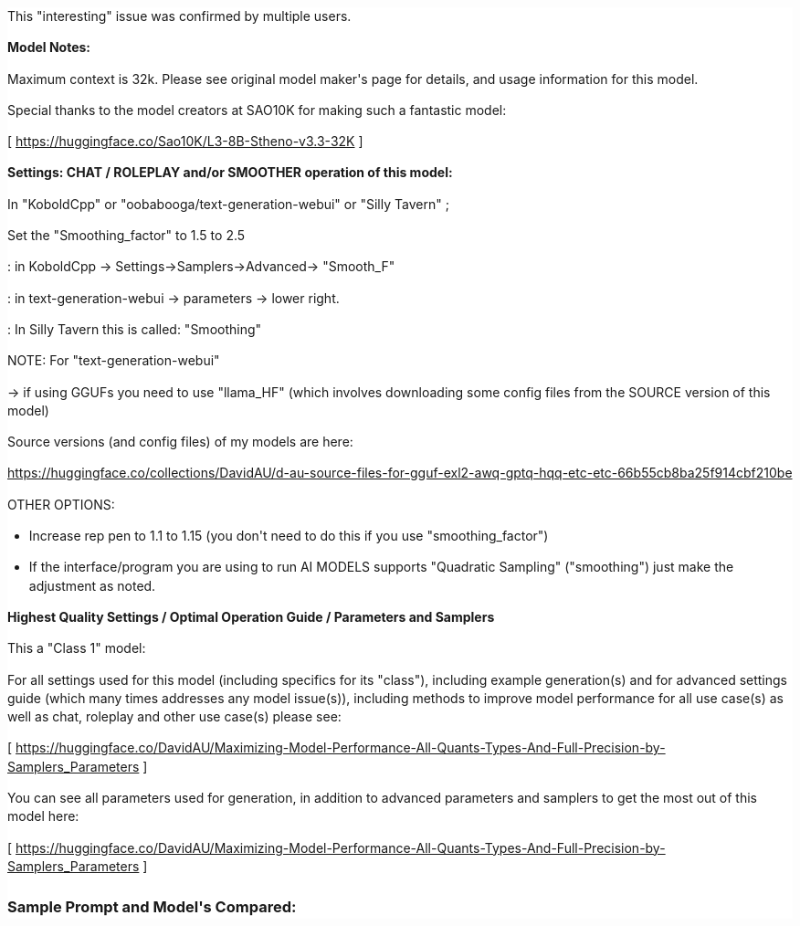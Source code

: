 </PRE>

This "interesting" issue was confirmed by multiple users.

<B> Model Notes: </B>

Maximum context is 32k. Please see original model maker's page for details, and usage information for this model.

Special thanks to the model creators at SAO10K for making such a fantastic model:

[ https://huggingface.co/Sao10K/L3-8B-Stheno-v3.3-32K ] 

<B>Settings: CHAT / ROLEPLAY and/or SMOOTHER operation of this model:</B>

In "KoboldCpp" or  "oobabooga/text-generation-webui" or "Silly Tavern" ;

Set the "Smoothing_factor" to 1.5 to 2.5 

: in KoboldCpp -> Settings->Samplers->Advanced-> "Smooth_F"

: in text-generation-webui -> parameters -> lower right.

: In Silly Tavern this is called: "Smoothing"


NOTE: For "text-generation-webui" 

-> if using GGUFs you need to use "llama_HF" (which involves downloading some config files from the SOURCE version of this model)

Source versions (and config files) of my models are here:

https://huggingface.co/collections/DavidAU/d-au-source-files-for-gguf-exl2-awq-gptq-hqq-etc-etc-66b55cb8ba25f914cbf210be

OTHER OPTIONS:

- Increase rep pen to 1.1 to 1.15 (you don't need to do this if you use "smoothing_factor")

- If the interface/program you are using to run AI MODELS supports "Quadratic Sampling" ("smoothing") just make the adjustment as noted.

<B>Highest Quality Settings / Optimal Operation Guide / Parameters and Samplers</B>

This a "Class 1" model:

For all settings used for this model (including specifics for its "class"), including example generation(s) and for advanced settings guide (which many times addresses any model issue(s)), including methods to improve model performance for all use case(s) as well as chat, roleplay and other use case(s) please see:

[ https://huggingface.co/DavidAU/Maximizing-Model-Performance-All-Quants-Types-And-Full-Precision-by-Samplers_Parameters ]

You can see all parameters used for generation, in addition to advanced parameters and samplers to get the most out of this model here:

[ https://huggingface.co/DavidAU/Maximizing-Model-Performance-All-Quants-Types-And-Full-Precision-by-Samplers_Parameters ]


<h3> Sample Prompt and Model's Compared:</h3>

